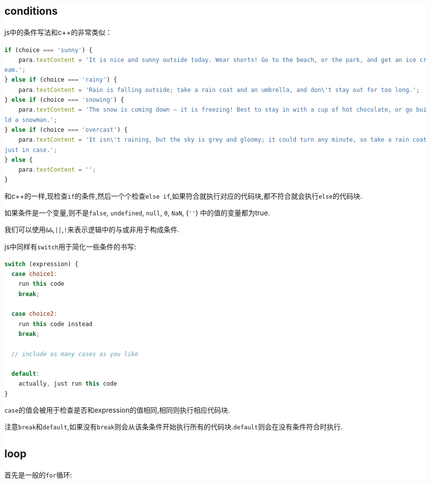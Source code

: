 ## conditions

js中的条件写法和c++的非常类似：

```js
if (choice === 'sunny') {
    para.textContent = 'It is nice and sunny outside today. Wear shorts! Go to the beach, or the park, and get an ice cream.';
} else if (choice === 'rainy') {
    para.textContent = 'Rain is falling outside; take a rain coat and an umbrella, and don\'t stay out for too long.';
} else if (choice === 'snowing') {
    para.textContent = 'The snow is coming down — it is freezing! Best to stay in with a cup of hot chocolate, or go build a snowman.';
} else if (choice === 'overcast') {
    para.textContent = 'It isn\'t raining, but the sky is grey and gloomy; it could turn any minute, so take a rain coat just in case.';
} else {
    para.textContent = '';
}
```

和c++的一样,现检查`if`的条件,然后一个个检查`else if`,如果符合就执行对应的代码块,都不符合就会执行`else`的代码块.

如果条件是一个变量,则不是`false`, `undefined`, `null`, `0`, `NaN`, (`''`) 中的值的变量都为true.

我们可以使用`&&`,`||`,`!`来表示逻辑中的与或非用于构成条件.

js中同样有`switch`用于简化一些条件的书写:

```js
switch (expression) {
  case choice1:
    run this code
    break;

  case choice2:
    run this code instead
    break;

  // include as many cases as you like

  default:
    actually, just run this code
}
```

`case`的值会被用于检查是否和expression的值相同,相同则执行相应代码块.

注意`break`和`default`,如果没有`break`则会从该条条件开始执行所有的代码块.`default`则会在没有条件符合时执行.

## loop

首先是一般的`for`循环:
